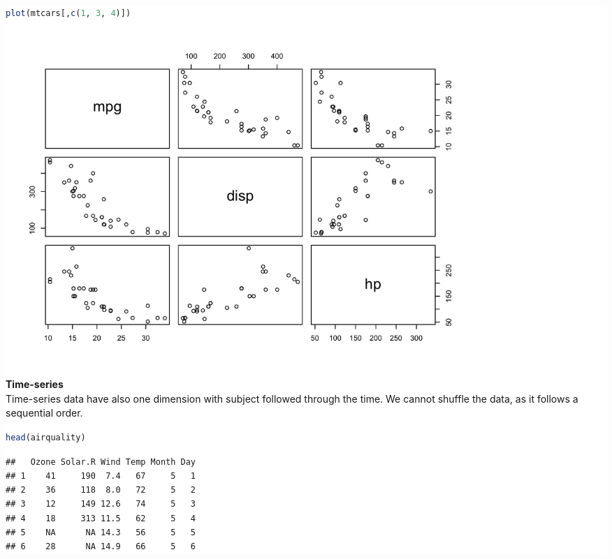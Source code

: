 ```r
plot(mtcars[,c(1, 3, 4)])
```

<img src="02-Preliminaries_files/figure-html/s1-1.png" width="672" />

**Time-series**  
Time-series data have also one dimension with subject followed through the time.  We cannot shuffle the data, as it follows a sequential order.  


```r
head(airquality)
```

```
##   Ozone Solar.R Wind Temp Month Day
## 1    41     190  7.4   67     5   1
## 2    36     118  8.0   72     5   2
## 3    12     149 12.6   74     5   3
## 4    18     313 11.5   62     5   4
## 5    NA      NA 14.3   56     5   5
## 6    28      NA 14.9   66     5   6
```
